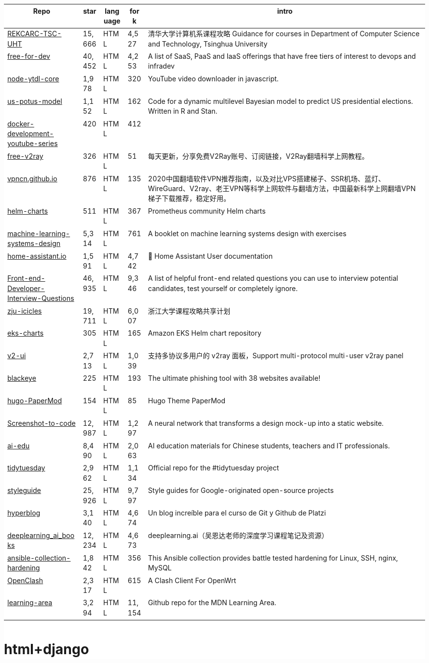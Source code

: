 Repo|star|language|fork|intro
-|-|-|-|-
[REKCARC-TSC-UHT](https://github.com/PKUanonym/REKCARC-TSC-UHT)|15,666|HTML|4,527|清华大学计算机系课程攻略 Guidance for courses in Department of Computer Science and Technology, Tsinghua University
[free-for-dev](https://github.com/ripienaar/free-for-dev)|40,452|HTML|4,253|A list of SaaS, PaaS and IaaS offerings that have free tiers of interest to devops and infradev
[node-ytdl-core](https://github.com/fent/node-ytdl-core)|1,978|HTML|320|YouTube video downloader in javascript.
[us-potus-model](https://github.com/TheEconomist/us-potus-model)|1,152|HTML|162|Code for a dynamic multilevel Bayesian model to predict US presidential elections. Written in R and Stan.
[docker-development-youtube-series](https://github.com/marcel-dempers/docker-development-youtube-series)|420|HTML|412|
[free-v2ray](https://github.com/iwxf/free-v2ray)|326|HTML|51|每天更新，分享免费V2Ray账号、订阅链接，V2Ray翻墙科学上网教程。
[vpncn.github.io](https://github.com/vpncn/vpncn.github.io)|876|HTML|135|2020中国翻墙软件VPN推荐指南，以及对比VPS搭建梯子、SSR机场、蓝灯、WireGuard、V2ray、老王VPN等科学上网软件与翻墙方法，中国最新科学上网翻墙VPN梯子下载推荐，稳定好用。
[helm-charts](https://github.com/prometheus-community/helm-charts)|511|HTML|367|Prometheus community Helm charts
[machine-learning-systems-design](https://github.com/chiphuyen/machine-learning-systems-design)|5,314|HTML|761|A booklet on machine learning systems design with exercises
[home-assistant.io](https://github.com/home-assistant/home-assistant.io)|1,591|HTML|4,742|📘 Home Assistant User documentation
[Front-end-Developer-Interview-Questions](https://github.com/h5bp/Front-end-Developer-Interview-Questions)|46,935|HTML|9,346|A list of helpful front-end related questions you can use to interview potential candidates, test yourself or completely ignore.
[zju-icicles](https://github.com/QSCTech/zju-icicles)|19,711|HTML|6,007|浙江大学课程攻略共享计划
[eks-charts](https://github.com/aws/eks-charts)|305|HTML|165|Amazon EKS Helm chart repository
[v2-ui](https://github.com/sprov065/v2-ui)|2,713|HTML|1,039|支持多协议多用户的 v2ray 面板，Support multi-protocol multi-user v2ray panel
[blackeye](https://github.com/An0nUD4Y/blackeye)|225|HTML|193|The ultimate phishing tool with 38 websites available!
[hugo-PaperMod](https://github.com/adityatelange/hugo-PaperMod)|154|HTML|85|Hugo Theme PaperMod
[Screenshot-to-code](https://github.com/emilwallner/Screenshot-to-code)|12,987|HTML|1,297|A neural network that transforms a design mock-up into a static website.
[ai-edu](https://github.com/microsoft/ai-edu)|8,490|HTML|2,063|AI education materials for Chinese students, teachers and IT professionals.
[tidytuesday](https://github.com/rfordatascience/tidytuesday)|2,962|HTML|1,134|Official repo for the #tidytuesday project
[styleguide](https://github.com/google/styleguide)|25,926|HTML|9,797|Style guides for Google-originated open-source projects
[hyperblog](https://github.com/freddier/hyperblog)|3,140|HTML|4,674|Un blog increíble para el curso de Git y Github de Platzi
[deeplearning_ai_books](https://github.com/fengdu78/deeplearning_ai_books)|12,234|HTML|4,673|deeplearning.ai（吴恩达老师的深度学习课程笔记及资源）
[ansible-collection-hardening](https://github.com/dev-sec/ansible-collection-hardening)|1,842|HTML|356|This Ansible collection provides battle tested hardening for Linux, SSH, nginx, MySQL
[OpenClash](https://github.com/vernesong/OpenClash)|2,317|HTML|615|A Clash Client For OpenWrt
[learning-area](https://github.com/mdn/learning-area)|3,294|HTML|11,154|Github repo for the MDN Learning Area.


# html+django
